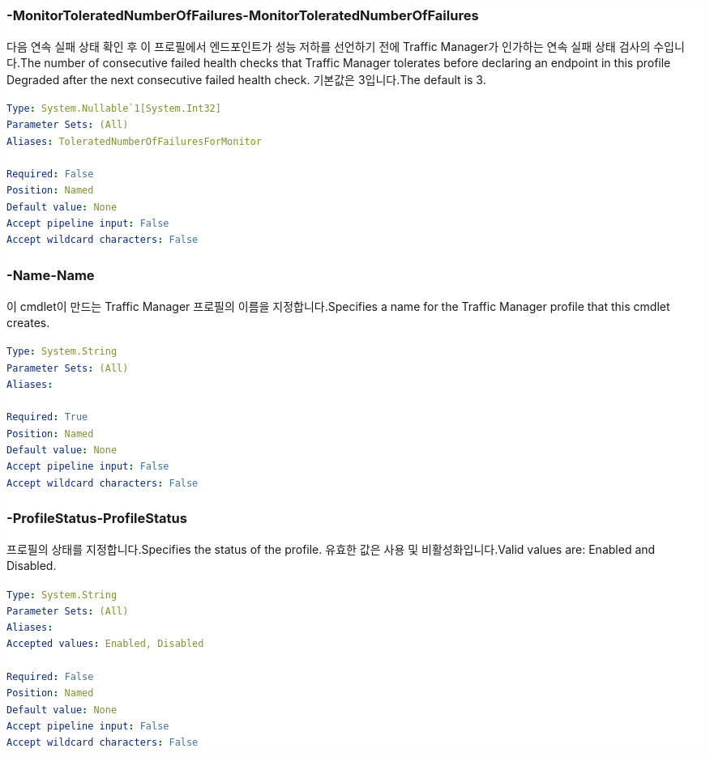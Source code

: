 ### <span data-ttu-id="5c87d-144">-MonitorToleratedNumberOfFailures</span><span class="sxs-lookup"><span data-stu-id="5c87d-144">-MonitorToleratedNumberOfFailures</span></span>
<span data-ttu-id="5c87d-145">다음 연속 실패 상태 확인 후 이 프로필에서 엔드포인트가 성능 저하를 선언하기 전에 Traffic Manager가 인가하는 연속 실패 상태 검사의 수입니다.</span><span class="sxs-lookup"><span data-stu-id="5c87d-145">The number of consecutive failed health checks that Traffic Manager tolerates before declaring an endpoint in this profile Degraded after the next consecutive failed health check.</span></span> <span data-ttu-id="5c87d-146">기본값은 3입니다.</span><span class="sxs-lookup"><span data-stu-id="5c87d-146">The default is 3.</span></span>

```yaml
Type: System.Nullable`1[System.Int32]
Parameter Sets: (All)
Aliases: ToleratedNumberOfFailuresForMonitor

Required: False
Position: Named
Default value: None
Accept pipeline input: False
Accept wildcard characters: False
```

### <span data-ttu-id="5c87d-147">-Name</span><span class="sxs-lookup"><span data-stu-id="5c87d-147">-Name</span></span>
<span data-ttu-id="5c87d-148">이 cmdlet이 만드는 Traffic Manager 프로필의 이름을 지정합니다.</span><span class="sxs-lookup"><span data-stu-id="5c87d-148">Specifies a name for the Traffic Manager profile that this cmdlet creates.</span></span>

```yaml
Type: System.String
Parameter Sets: (All)
Aliases:

Required: True
Position: Named
Default value: None
Accept pipeline input: False
Accept wildcard characters: False
```

### <span data-ttu-id="5c87d-149">-ProfileStatus</span><span class="sxs-lookup"><span data-stu-id="5c87d-149">-ProfileStatus</span></span>
<span data-ttu-id="5c87d-150">프로필의 상태를 지정합니다.</span><span class="sxs-lookup"><span data-stu-id="5c87d-150">Specifies the status of the profile.</span></span>
<span data-ttu-id="5c87d-151">유효한 값은 사용 및 비활성화입니다.</span><span class="sxs-lookup"><span data-stu-id="5c87d-151">Valid values are: Enabled and Disabled.</span></span>

```yaml
Type: System.String
Parameter Sets: (All)
Aliases:
Accepted values: Enabled, Disabled

Required: False
Position: Named
Default value: None
Accept pipeline input: False
Accept wildcard characters: False
```
